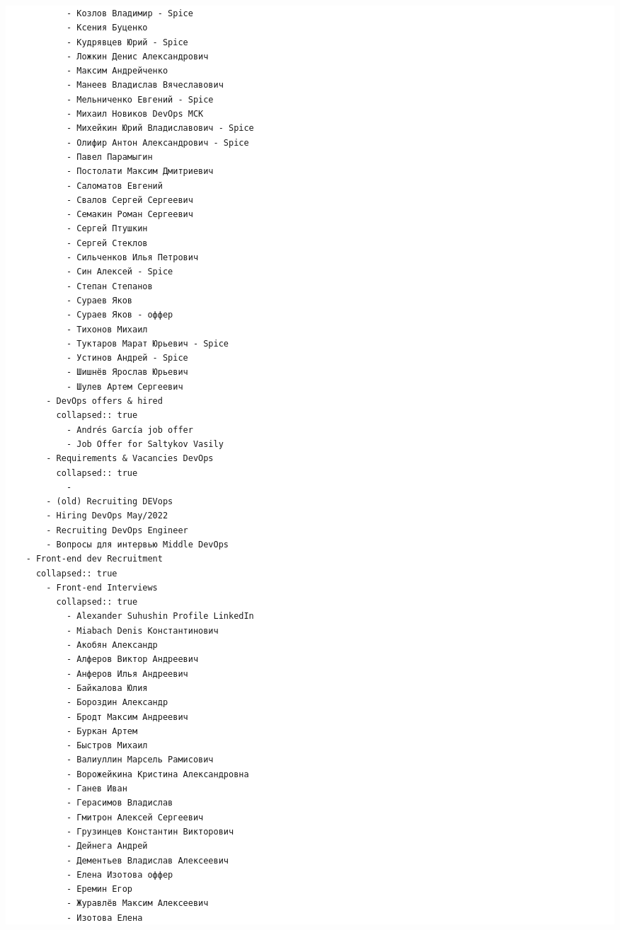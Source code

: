 				- Козлов Владимир - Spice
				- Ксения Буценко
				- Кудрявцев Юрий - Spice
				- Ложкин Денис Александрович
				- Максим Андрейченко
				- Манеев Владислав Вячеславович
				- Мельниченко Евгений - Spice
				- Михаил Новиков DevOps МСК
				- Михейкин Юрий Владиславович - Spice
				- Олифир Антон Александрович - Spice
				- Павел Парамыгин
				- Постолати Максим Дмитриевич
				- Саломатов Евгений
				- Свалов Сергей Сергеевич
				- Семакин Роман Сергеевич
				- Сергей Птушкин
				- Сергей Стеклов
				- Сильченков Илья Петрович
				- Син Алексей - Spice
				- Степан Степанов
				- Сураев Яков
				- Сураев Яков - оффер
				- Тихонов Михаил
				- Туктаров Марат Юрьевич - Spice
				- Устинов Андрей - Spice
				- Шишнёв Ярослав Юрьевич
				- Шулев Артем Сергеевич
			- DevOps offers & hired
			  collapsed:: true
				- Andrés García job offer
				- Job Offer for Saltykov Vasily
			- Requirements & Vacancies DevOps
			  collapsed:: true
				-
			- (old) Recruiting DEVops
			- Hiring DevOps May/2022
			- Recruiting DevOps Engineer
			- Вопросы для интервью Middle DevOps
		- Front-end dev Recruitment
		  collapsed:: true
			- Front-end Interviews
			  collapsed:: true
				- Alexander Suhushin Profile LinkedIn
				- Miabach Denis Константинович
				- Акобян Александр
				- Алферов Виктор Андреевич
				- Анферов Илья Андреевич
				- Байкалова Юлия
				- Бороздин Александр
				- Бродт Максим Андреевич
				- Буркан Артем
				- Быстров Михаил
				- Валиуллин Марсель Рамисович
				- Ворожейкина Кристина Александровна
				- Ганев Иван
				- Герасимов Владислав
				- Гмитрон Алексей Сергеевич
				- Грузинцев Константин Викторович
				- Дейнега Андрей
				- Дементьев Владислав Алексеевич
				- Елена Изотова оффер
				- Еремин Егор
				- Журавлёв Максим Алексеевич
				- Изотова Елена